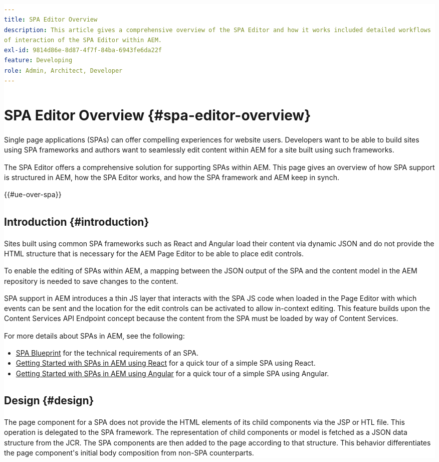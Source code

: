 ```yaml
---
title: SPA Editor Overview
description: This article gives a comprehensive overview of the SPA Editor and how it works included detailed workflows of interaction of the SPA Editor within AEM.
exl-id: 9814d86e-8d87-4f7f-84ba-6943fe6da22f
feature: Developing
role: Admin, Architect, Developer
---
```

# SPA Editor Overview {#spa-editor-overview}

Single page applications (SPAs) can offer compelling experiences for website users. Developers want to be able to build sites using SPA frameworks and authors want to seamlessly edit content within AEM for a site built using such frameworks.

The SPA Editor offers a comprehensive solution for supporting SPAs within AEM. This page gives an overview of how SPA support is structured in AEM, how the SPA Editor works, and how the SPA framework and AEM keep in synch.

{{#ue-over-spa}}

## Introduction {#introduction}

Sites built using common SPA frameworks such as React and Angular load their content via dynamic JSON and do not provide the HTML structure that is necessary for the AEM Page Editor to be able to place edit controls.

To enable the editing of SPAs within AEM, a mapping between the JSON output of the SPA and the content model in the AEM repository is needed to save changes to the content.

SPA support in AEM introduces a thin JS layer that interacts with the SPA JS code when loaded in the Page Editor with which events can be sent and the location for the edit controls can be activated to allow in-context editing. This feature builds upon the Content Services API Endpoint concept because the content from the SPA must be loaded by way of Content Services.

For more details about SPAs in AEM, see the following:

* [SPA Blueprint](blueprint.md) for the technical requirements of an SPA.
* [Getting Started with SPAs in AEM using React](getting-started-react.md) for a quick tour of a simple SPA using React.
* [Getting Started with SPAs in AEM using Angular](getting-started-angular.md) for a quick tour of a simple SPA using Angular.

## Design {#design}

The page component for a SPA does not provide the HTML elements of its child components via the JSP or HTL file. This operation is delegated to the SPA framework. The representation of child components or model is fetched as a JSON data structure from the JCR. The SPA components are then added to the page according to that structure. This behavior differentiates the page component's initial body composition from non-SPA counterparts.
